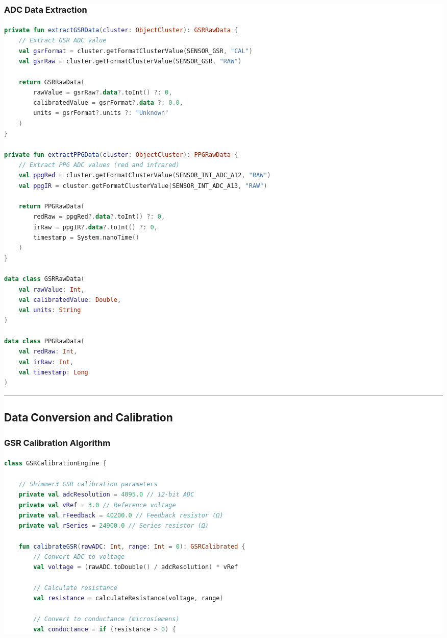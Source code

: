 ### ADC Data Extraction

```kotlin
private fun extractGSRData(cluster: ObjectCluster): GSRRawData {
    // Extract GSR ADC value
    val gsrFormat = cluster.getFormatClusterValue(SENSOR_GSR, "CAL")
    val gsrRaw = cluster.getFormatClusterValue(SENSOR_GSR, "RAW")

    return GSRRawData(
        rawValue = gsrRaw?.data?.toInt() ?: 0,
        calibratedValue = gsrFormat?.data ?: 0.0,
        units = gsrFormat?.units ?: "Unknown"
    )
}

private fun extractPPGData(cluster: ObjectCluster): PPGRawData {
    // Extract PPG ADC values (red and infrared)
    val ppgRed = cluster.getFormatClusterValue(SENSOR_INT_ADC_A12, "RAW")
    val ppgIR = cluster.getFormatClusterValue(SENSOR_INT_ADC_A13, "RAW")

    return PPGRawData(
        redRaw = ppgRed?.data?.toInt() ?: 0,
        irRaw = ppgIR?.data?.toInt() ?: 0,
        timestamp = System.nanoTime()
    )
}

data class GSRRawData(
    val rawValue: Int,
    val calibratedValue: Double,
    val units: String
)

data class PPGRawData(
    val redRaw: Int,
    val irRaw: Int,
    val timestamp: Long
)
```

---

## Data Conversion and Calibration

### GSR Calibration Algorithm

```kotlin
class GSRCalibrationEngine {

    // Shimmer3 GSR calibration parameters
    private val adcResolution = 4095.0 // 12-bit ADC
    private val vRef = 3.0 // Reference voltage
    private val rFeedback = 40200.0 // Feedback resistor (Ω)
    private val rSeries = 24900.0 // Series resistor (Ω)

    fun calibrateGSR(rawADC: Int, range: Int = 0): GSRCalibrated {
        // Convert ADC to voltage
        val voltage = (rawADC.toDouble() / adcResolution) * vRef

        // Calculate resistance
        val resistance = calculateResistance(voltage, range)

        // Convert to conductance (microsiemens)
        val conductance = if (resistance > 0) {
```